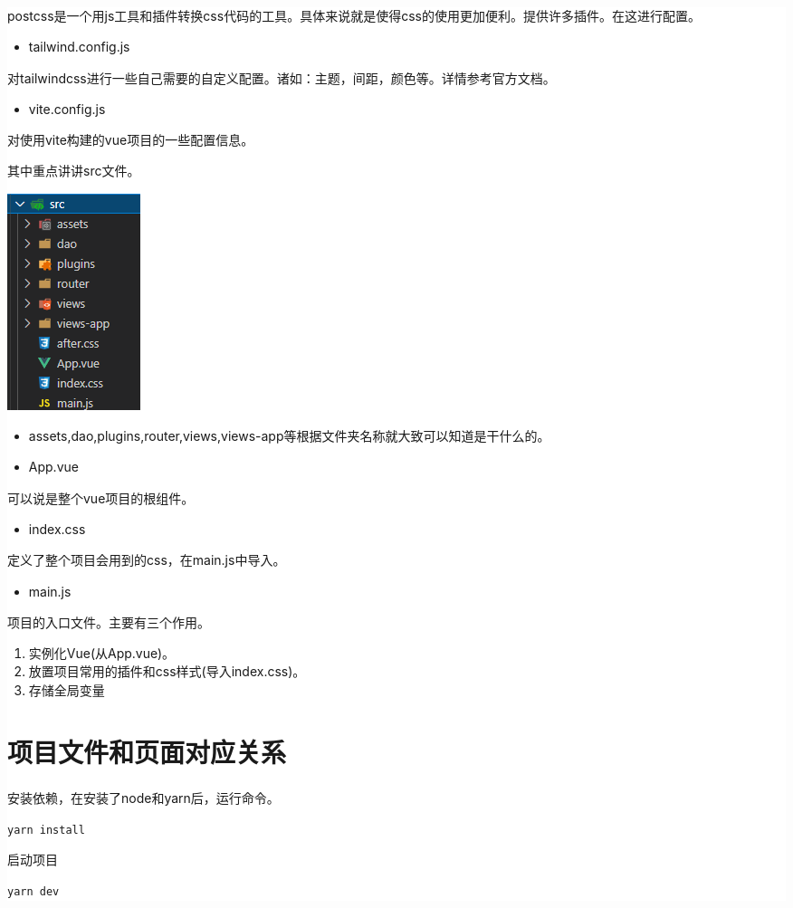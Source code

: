 postcss是一个用js工具和插件转换css代码的工具。具体来说就是使得css的使用更加便利。提供许多插件。在这进行配置。

+ tailwind.config.js

对tailwindcss进行一些自己需要的自定义配置。诸如：主题，间距，颜色等。详情参考官方文档。

+ vite.config.js

对使用vite构建的vue项目的一些配置信息。

其中重点讲讲src文件。

![](../Vue/img/src.png)

+ assets,dao,plugins,router,views,views-app等根据文件夹名称就大致可以知道是干什么的。


+ App.vue

可以说是整个vue项目的根组件。

+ index.css

定义了整个项目会用到的css，在main.js中导入。

+ main.js

项目的入口文件。主要有三个作用。
1. 实例化Vue(从App.vue)。
2. 放置项目常用的插件和css样式(导入index.css)。
3. 存储全局变量



# 项目文件和页面对应关系

安装依赖，在安装了node和yarn后，运行命令。

```shell
yarn install
```

启动项目

```shell
yarn dev
```
